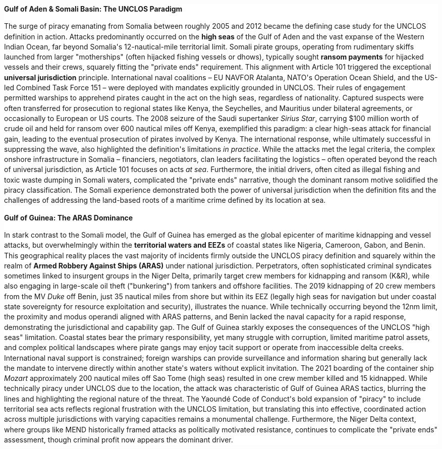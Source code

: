 **Gulf of Aden & Somali Basin: The UNCLOS Paradigm**

The surge of piracy emanating from Somalia between roughly 2005 and 2012 became the defining case study for the UNCLOS definition in action. Attacks predominantly occurred on the **high seas** of the Gulf of Aden and the vast expanse of the Western Indian Ocean, far beyond Somalia's 12-nautical-mile territorial limit. Somali pirate groups, operating from rudimentary skiffs launched from larger "motherships" (often hijacked fishing vessels or dhows), typically sought **ransom payments** for hijacked vessels and their crews, squarely fitting the "private ends" requirement. This alignment with Article 101 triggered the exceptional **universal jurisdiction** principle. International naval coalitions – EU NAVFOR Atalanta, NATO's Operation Ocean Shield, and the US-led Combined Task Force 151 – were deployed with mandates explicitly grounded in UNCLOS. Their rules of engagement permitted warships to apprehend pirates caught in the act on the high seas, regardless of nationality. Captured suspects were often transferred for prosecution to regional states like Kenya, the Seychelles, and Mauritius under bilateral agreements, or occasionally to European or US courts. The 2008 seizure of the Saudi supertanker *Sirius Star*, carrying $100 million worth of crude oil and held for ransom over 600 nautical miles off Kenya, exemplified this paradigm: a clear high-seas attack for financial gain, leading to the eventual prosecution of pirates involved by Kenya. The international response, while ultimately successful in suppressing the wave, also highlighted the definition's limitations *in practice*. While the attacks met the legal criteria, the complex onshore infrastructure in Somalia – financiers, negotiators, clan leaders facilitating the logistics – often operated beyond the reach of universal jurisdiction, as Article 101 focuses on acts *at sea*. Furthermore, the initial drivers, often cited as illegal fishing and toxic waste dumping in Somali waters, complicated the "private ends" narrative, though the dominant ransom motive solidified the piracy classification. The Somali experience demonstrated both the power of universal jurisdiction when the definition fits and the challenges of addressing the land-based roots of a maritime crime defined by its location at sea.

**Gulf of Guinea: The ARAS Dominance**

In stark contrast to the Somali model, the Gulf of Guinea has emerged as the global epicenter of maritime kidnapping and vessel attacks, but overwhelmingly within the **territorial waters and EEZs** of coastal states like Nigeria, Cameroon, Gabon, and Benin. This geographical reality places the vast majority of incidents firmly outside the UNCLOS piracy definition and squarely within the realm of **Armed Robbery Against Ships (ARAS)** under national jurisdiction. Perpetrators, often sophisticated criminal syndicates sometimes linked to insurgent groups in the Niger Delta, primarily target crew members for kidnapping and ransom (K&R), while also engaging in large-scale oil theft ("bunkering") from tankers and offshore facilities. The 2019 kidnapping of 20 crew members from the MV *Duke* off Benin, just 35 nautical miles from shore but within its EEZ (legally high seas for navigation but under coastal state sovereignty for resource exploitation and security), illustrates the nuance. While technically occurring beyond the 12nm limit, the proximity and modus operandi aligned with ARAS patterns, and Benin lacked the naval capacity for a rapid response, demonstrating the jurisdictional and capability gap. The Gulf of Guinea starkly exposes the consequences of the UNCLOS "high seas" limitation. Coastal states bear the primary responsibility, yet many struggle with corruption, limited maritime patrol assets, and complex political landscapes where pirate gangs may enjoy tacit support or operate from inaccessible delta creeks. International naval support is constrained; foreign warships can provide surveillance and information sharing but generally lack the mandate to intervene directly within another state's waters without explicit invitation. The 2021 boarding of the container ship *Mozart* approximately 200 nautical miles off Sao Tome (high seas) resulted in one crew member killed and 15 kidnapped. While technically piracy under UNCLOS due to the location, the attack was characteristic of Gulf of Guinea ARAS tactics, blurring the lines and highlighting the regional nature of the threat. The Yaoundé Code of Conduct's bold expansion of "piracy" to include territorial sea acts reflects regional frustration with the UNCLOS limitation, but translating this into effective, coordinated action across multiple jurisdictions with varying capacities remains a monumental challenge. Furthermore, the Niger Delta context, where groups like MEND historically framed attacks as politically motivated resistance, continues to complicate the "private ends" assessment, though criminal profit now appears the dominant driver.
